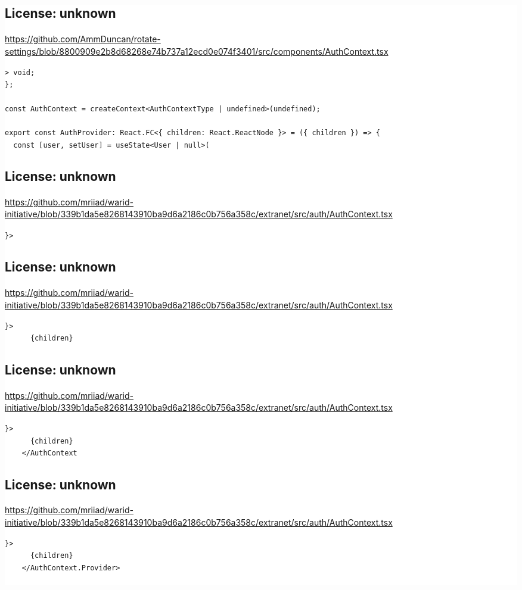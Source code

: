 
## License: unknown
https://github.com/AmmDuncan/rotate-settings/blob/8800909e2b8d68268e74b737a12ecd0e074f3401/src/components/AuthContext.tsx

```
> void;
};

const AuthContext = createContext<AuthContextType | undefined>(undefined);

export const AuthProvider: React.FC<{ children: React.ReactNode }> = ({ children }) => {
  const [user, setUser] = useState<User | null>(
```


## License: unknown
https://github.com/mriiad/warid-initiative/blob/339b1da5e8268143910ba9d6a2186c0b756a358c/extranet/src/auth/AuthContext.tsx

```
}>
```


## License: unknown
https://github.com/mriiad/warid-initiative/blob/339b1da5e8268143910ba9d6a2186c0b756a358c/extranet/src/auth/AuthContext.tsx

```
}>
      {children}
```


## License: unknown
https://github.com/mriiad/warid-initiative/blob/339b1da5e8268143910ba9d6a2186c0b756a358c/extranet/src/auth/AuthContext.tsx

```
}>
      {children}
    </AuthContext
```


## License: unknown
https://github.com/mriiad/warid-initiative/blob/339b1da5e8268143910ba9d6a2186c0b756a358c/extranet/src/auth/AuthContext.tsx

```
}>
      {children}
    </AuthContext.Provider>
  
```
